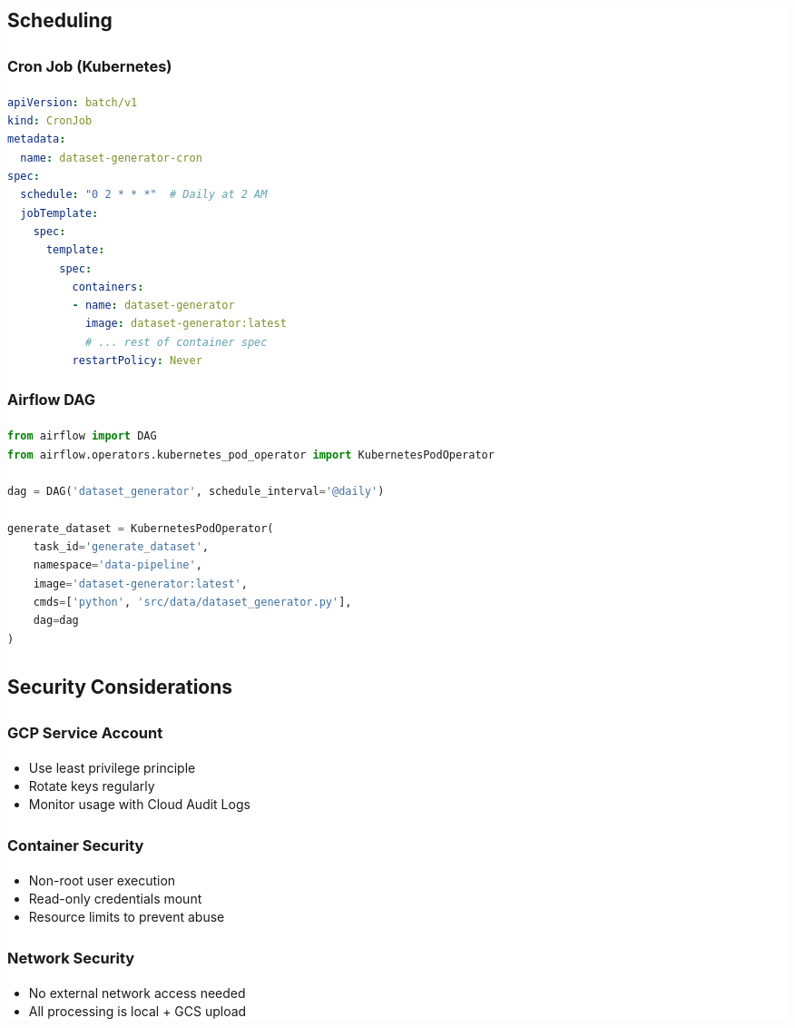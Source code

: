 ## Scheduling

### Cron Job (Kubernetes)
```yaml
apiVersion: batch/v1
kind: CronJob
metadata:
  name: dataset-generator-cron
spec:
  schedule: "0 2 * * *"  # Daily at 2 AM
  jobTemplate:
    spec:
      template:
        spec:
          containers:
          - name: dataset-generator
            image: dataset-generator:latest
            # ... rest of container spec
          restartPolicy: Never
```

### Airflow DAG
```python
from airflow import DAG
from airflow.operators.kubernetes_pod_operator import KubernetesPodOperator

dag = DAG('dataset_generator', schedule_interval='@daily')

generate_dataset = KubernetesPodOperator(
    task_id='generate_dataset',
    namespace='data-pipeline',
    image='dataset-generator:latest',
    cmds=['python', 'src/data/dataset_generator.py'],
    dag=dag
)
```

## Security Considerations

### GCP Service Account
- Use least privilege principle
- Rotate keys regularly
- Monitor usage with Cloud Audit Logs

### Container Security
- Non-root user execution
- Read-only credentials mount
- Resource limits to prevent abuse

### Network Security
- No external network access needed
- All processing is local + GCS upload
